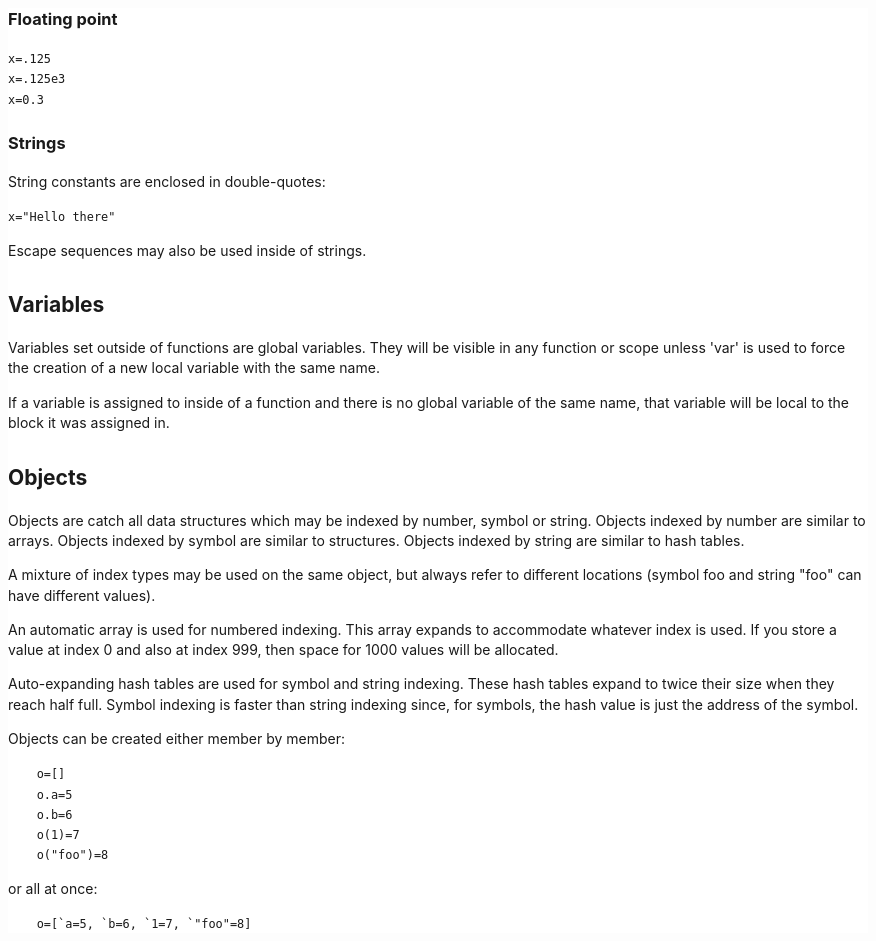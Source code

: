 ### Floating point

	x=.125
	x=.125e3
	x=0.3

### Strings

String constants are enclosed in double-quotes:

	x="Hello there"

Escape sequences may also be used inside of strings.

## Variables

Variables set outside of functions are global variables.  They will be
visible in any function or scope unless 'var' is used to force the creation
of a new local variable with the same name.

If a variable is assigned to inside of a function and there is no global
variable of the same name, that variable will be local to the block it was
assigned in.


## Objects

Objects are catch all data structures which may be indexed by number, symbol
or string.  Objects indexed by number are similar to arrays.  Objects
indexed by symbol are similar to structures.  Objects indexed by string are
similar to hash tables.

A mixture of index types may be used on the same object, but always
refer to different locations (symbol foo and string "foo" can have different
values).

An automatic array is used for numbered indexing.  This array
expands to accommodate whatever index is used.  If you store a value at
index 0 and also at index 999, then space for 1000 values will be allocated.

Auto-expanding hash tables are used for symbol and string indexing.  These
hash tables expand to twice their size when they reach half full.  Symbol
indexing is faster than string indexing since, for symbols, the hash value
is just the address of the symbol.

Objects can be created either member by member:

		o=[]
		o.a=5
		o.b=6
		o(1)=7
		o("foo")=8

or all at once:

		o=[`a=5, `b=6, `1=7, `"foo"=8]
